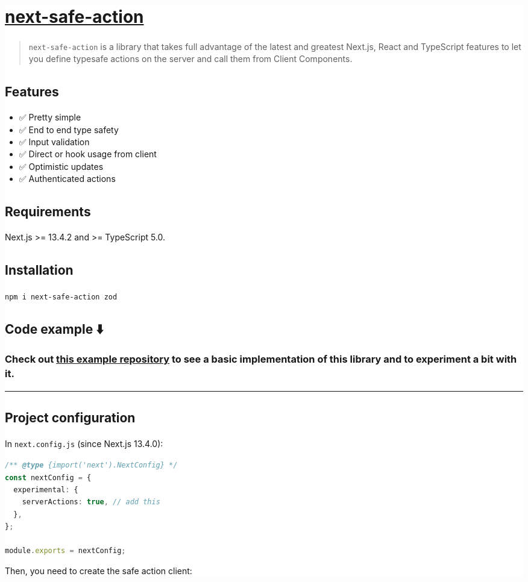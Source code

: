 # [next-safe-action](https://github.com/TheEdoRan/next-safe-action)

> `next-safe-action` is a library that takes full advantage of the latest and greatest Next.js, React and TypeScript features to let you define typesafe actions on the server and call them from Client Components. 

## Features
- ✅ Pretty simple
- ✅ End to end type safety
- ✅ Input validation
- ✅ Direct or hook usage from client  
- ✅ Optimistic updates
- ✅ Authenticated actions

## Requirements

Next.js >= 13.4.2 and >= TypeScript 5.0.

## Installation

```sh
npm i next-safe-action zod
```

## Code example ⬇️

### Check out [this example repository](https://github.com/TheEdoRan/next-safe-action-example) to see a basic implementation of this library and to experiment a bit with it.

---

## Project configuration

In `next.config.js` (since Next.js 13.4.0):

```ts
/** @type {import('next').NextConfig} */
const nextConfig = {
  experimental: {
    serverActions: true, // add this
  },
};

module.exports = nextConfig;
```

Then, you need to create the safe action client:
